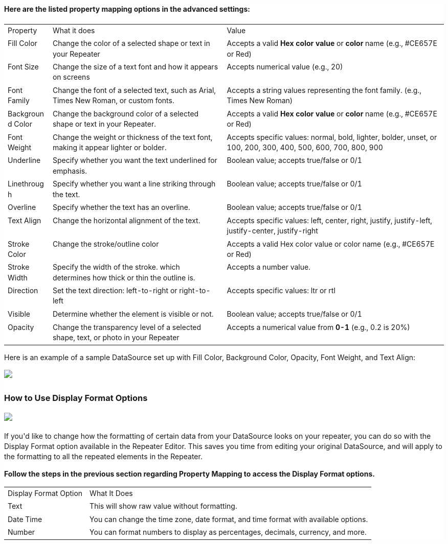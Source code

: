 #### Here are the listed property mapping options in the advanced settings:

|  |  |  |
| --- | --- | --- |
| Property | What it does | Value |
| Fill Color | Change the color of a selected shape or text in your Repeater | Accepts a valid **Hex** **color** **value** or **color** name (e.g., #CE657E or Red) |
| Font Size | Change the size of a text font and how it appears on screens | Accepts numerical value (e.g., 20) |
| Font Family | Change the font of a selected text, such as Arial, Times New Roman, or custom fonts. | Accepts a string values representing the font family. (e.g., Times New Roman) |
| Background Color | Change the background color of a selected shape or text in your Repeater. | Accepts a valid **Hex** **color** **value** or **color** name (e.g., #CE657E or Red) |
| Font Weight | Change the weight or thickness of the text font, making it appear lighter or bolder. | Accepts specific values: normal, bold, lighter, bolder, unset, or 100, 200, 300, 400, 500, 600, 700, 800, 900 |
| Underline | Specify whether you want the text underlined for emphasis. | Boolean value; accepts true/false or 0/1 |
| Linethrough | Specify whether you want a line striking through the text. | Boolean value; accepts true/false or 0/1 |
| Overline | Specify whether the text has an overline. | Boolean value; accepts true/false or 0/1 |
| Text Align | Change the horizontal alignment of the text. | Accepts specific values: left, center, right, justify, justify-left, justify-center, justify-right |
| Stroke Color | Change the stroke/outline color | Accepts a valid Hex color value or color name (e.g., #CE657E or Red) |
| Stroke Width | Specify the width of the stroke. which determines how thick or thin the outline is. | Accepts a number value. |
| Direction | Set the text direction: left-to-right or right-to-left | Accepts specific values: ltr or rtl |
| Visible | Determine whether the element is visible or not. | Boolean value; accepts true/false or 0/1 |
| Opacity | Change the transparency level of a selected shape, text, or photo in your Repeater | Accepts a numerical value from **0-1** (e.g., 0.2 is 20%) |

Here is an example of a sample DataSource set up with Fill Color, Background Color, Opacity, Font Weight, and Text Align:

![](https://support.optisigns.com/hc/article_attachments/30789450971539)

### How to Use Display Format Options

![](https://support.optisigns.com/hc/article_attachments/42702979620883)

If you'd like to change how the formatting of certain data from your DataSource looks on your repeater, you can do so with the Display Format option available in the Repeater Editor. This saves you time from editing your original DataSource, and will apply to the formatting to all the repeated elements in the Repeater.

**Follow the steps in the previous section regarding Property Mapping to access the Display Format options.**

|  |  |
| --- | --- |
| Display Format Option | What It Does |
| Text | This will show raw value without formatting. |
| Date Time | You can change the time zone, date format, and time format with available options. |
| Number | You can format numbers to display as percentages, decimals, currency, and more. |
